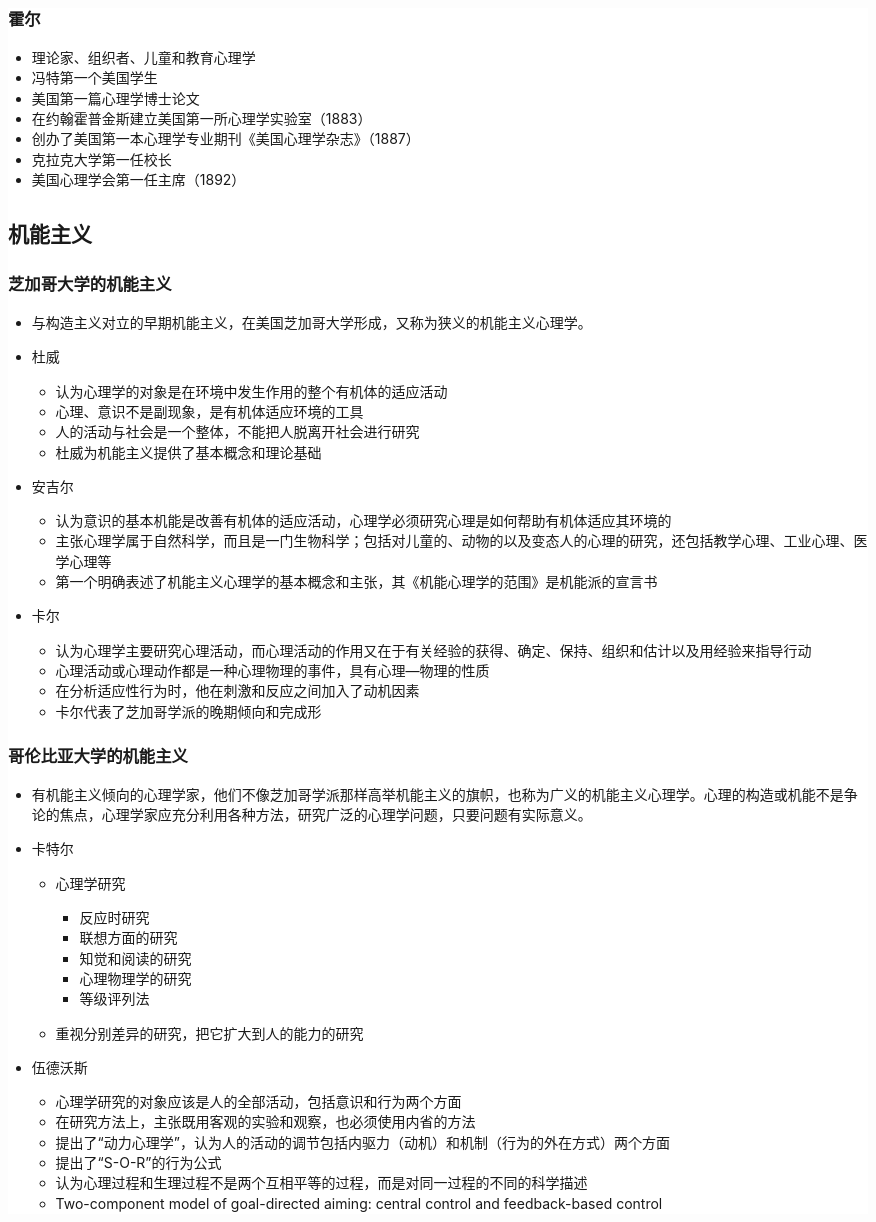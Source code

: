 ### 霍尔

- 理论家、组织者、儿童和教育心理学
- 冯特第一个美国学生
- 美国第一篇心理学博士论文
- 在约翰霍普金斯建立美国第一所心理学实验室（1883）
- 创办了美国第一本心理学专业期刊《美国心理学杂志》（1887）
- 克拉克大学第一任校长
- 美国心理学会第一任主席（1892）

## 机能主义

### 芝加哥大学的机能主义

- 与构造主义对立的早期机能主义，在美国芝加哥大学形成，又称为狭义的机能主义心理学。
- 杜威

	- 认为心理学的对象是在环境中发生作用的整个有机体的适应活动
	- 心理、意识不是副现象，是有机体适应环境的工具
	- 人的活动与社会是一个整体，不能把人脱离开社会进行研究
	- 杜威为机能主义提供了基本概念和理论基础

- 安吉尔

	- 认为意识的基本机能是改善有机体的适应活动，心理学必须研究心理是如何帮助有机体适应其环境的
	- 主张心理学属于自然科学，而且是一门生物科学；包括对儿童的、动物的以及变态人的心理的研究，还包括教学心理、工业心理、医学心理等
	- 第一个明确表述了机能主义心理学的基本概念和主张，其《机能心理学的范围》是机能派的宣言书

- 卡尔

	- 认为心理学主要研究心理活动，而心理活动的作用又在于有关经验的获得、确定、保持、组织和估计以及用经验来指导行动
	- 心理活动或心理动作都是一种心理物理的事件，具有心理—物理的性质
	- 在分析适应性行为时，他在刺激和反应之间加入了动机因素
	- 卡尔代表了芝加哥学派的晚期倾向和完成形

### 哥伦比亚大学的机能主义

- 有机能主义倾向的心理学家，他们不像芝加哥学派那样高举机能主义的旗帜，也称为广义的机能主义心理学。心理的构造或机能不是争论的焦点，心理学家应充分利用各种方法，研究广泛的心理学问题，只要问题有实际意义。
- 卡特尔

	- 心理学研究

		- 反应时研究
		- 联想方面的研究
		- 知觉和阅读的研究
		- 心理物理学的研究
		- 等级评列法

	- 重视分别差异的研究，把它扩大到人的能力的研究

- 伍德沃斯

	- 心理学研究的对象应该是人的全部活动，包括意识和行为两个方面
	- 在研究方法上，主张既用客观的实验和观察，也必须使用内省的方法
	- 提出了“动力心理学”，认为人的活动的调节包括内驱力（动机）和机制（行为的外在方式）两个方面
	- 提出了“S-O-R”的行为公式
	- 认为心理过程和生理过程不是两个互相平等的过程，而是对同一过程的不同的科学描述
	- Two-component model of goal-directed aiming: central control and feedback-based control
